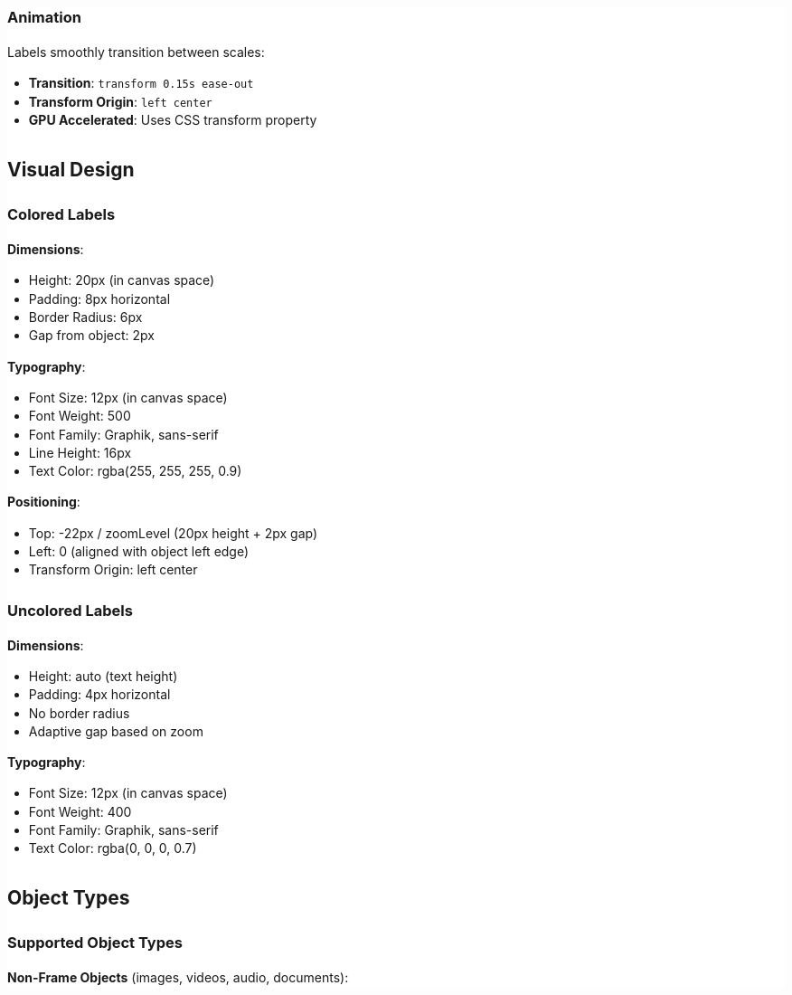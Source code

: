 ### Animation

Labels smoothly transition between scales:

- **Transition**: `transform 0.15s ease-out`
- **Transform Origin**: `left center`
- **GPU Accelerated**: Uses CSS transform property

## Visual Design

### Colored Labels

**Dimensions**:

- Height: 20px (in canvas space)
- Padding: 8px horizontal
- Border Radius: 6px
- Gap from object: 2px

**Typography**:

- Font Size: 12px (in canvas space)
- Font Weight: 500
- Font Family: Graphik, sans-serif
- Line Height: 16px
- Text Color: rgba(255, 255, 255, 0.9)

**Positioning**:

- Top: -22px / zoomLevel (20px height + 2px gap)
- Left: 0 (aligned with object left edge)
- Transform Origin: left center

### Uncolored Labels

**Dimensions**:

- Height: auto (text height)
- Padding: 4px horizontal
- No border radius
- Adaptive gap based on zoom

**Typography**:

- Font Size: 12px (in canvas space)
- Font Weight: 400
- Font Family: Graphik, sans-serif
- Text Color: rgba(0, 0, 0, 0.7)

## Object Types

### Supported Object Types

**Non-Frame Objects** (images, videos, audio, documents):
